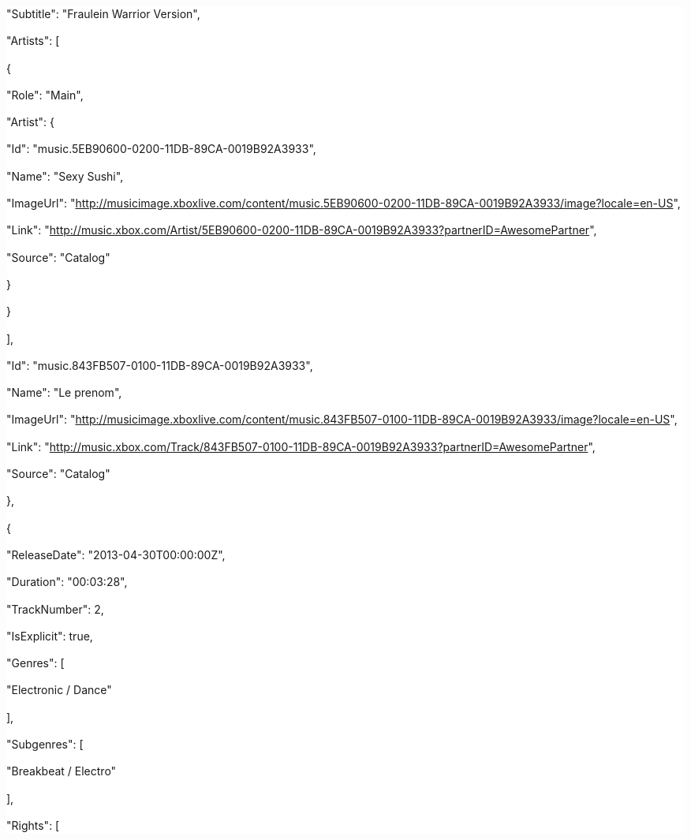 "Subtitle": "Fraulein Warrior Version",

"Artists": \[

{

"Role": "Main",

"Artist": {

"Id": "music.5EB90600-0200-11DB-89CA-0019B92A3933",

"Name": "Sexy Sushi",

"ImageUrl": "http://musicimage.xboxlive.com/content/music.5EB90600-0200-11DB-89CA-0019B92A3933/image?locale=en-US",

"Link": "http://music.xbox.com/Artist/5EB90600-0200-11DB-89CA-0019B92A3933?partnerID=AwesomePartner",

"Source": "Catalog"

}

}

\],

"Id": "music.843FB507-0100-11DB-89CA-0019B92A3933",

"Name": "Le prenom",

"ImageUrl": "http://musicimage.xboxlive.com/content/music.843FB507-0100-11DB-89CA-0019B92A3933/image?locale=en-US",

"Link": "http://music.xbox.com/Track/843FB507-0100-11DB-89CA-0019B92A3933?partnerID=AwesomePartner",

"Source": "Catalog"

},

{

"ReleaseDate": "2013-04-30T00:00:00Z",

"Duration": "00:03:28",

"TrackNumber": 2,

"IsExplicit": true,

"Genres": \[

"Electronic / Dance"

\],

"Subgenres": \[

"Breakbeat / Electro"

\],

"Rights": \[
